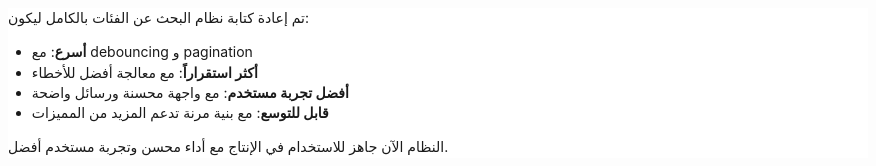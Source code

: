 تم إعادة كتابة نظام البحث عن الفئات بالكامل ليكون:
- **أسرع**: مع debouncing و pagination
- **أكثر استقراراً**: مع معالجة أفضل للأخطاء
- **أفضل تجربة مستخدم**: مع واجهة محسنة ورسائل واضحة
- **قابل للتوسع**: مع بنية مرنة تدعم المزيد من المميزات

النظام الآن جاهز للاستخدام في الإنتاج مع أداء محسن وتجربة مستخدم أفضل. 